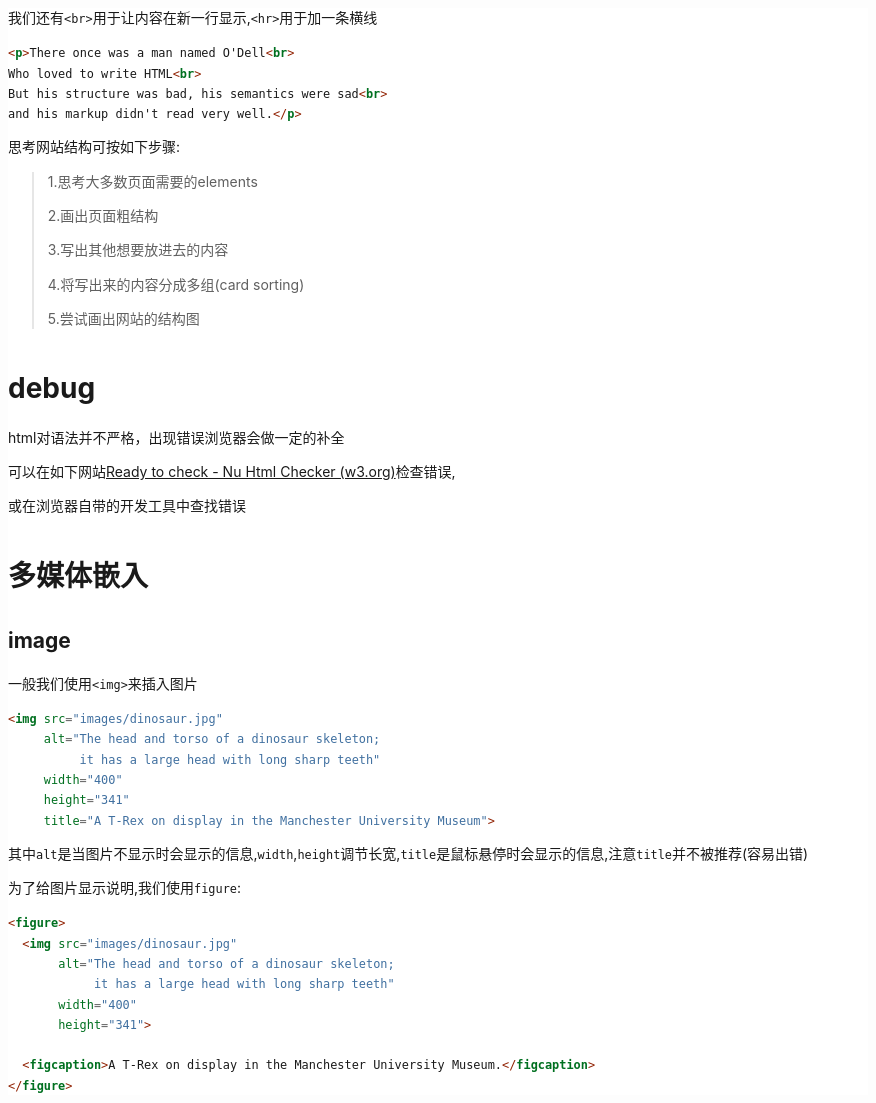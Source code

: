我们还有`<br>`用于让内容在新一行显示,`<hr>`用于加一条横线

```html
<p>There once was a man named O'Dell<br>
Who loved to write HTML<br>
But his structure was bad, his semantics were sad<br>
and his markup didn't read very well.</p>
```

思考网站结构可按如下步骤:

> 1.思考大多数页面需要的elements
>
> 2.画出页面粗结构
>
> 3.写出其他想要放进去的内容
>
> 4.将写出来的内容分成多组(card sorting)
>
> 5.尝试画出网站的结构图

# debug

html对语法并不严格，出现错误浏览器会做一定的补全

可以在如下网站[Ready to check - Nu Html Checker (w3.org)](https://validator.w3.org/nu/)检查错误,

或在浏览器自带的开发工具中查找错误

# 多媒体嵌入

## image

一般我们使用`<img>`来插入图片

```html
<img src="images/dinosaur.jpg"
     alt="The head and torso of a dinosaur skeleton;
          it has a large head with long sharp teeth"
     width="400"
     height="341"
     title="A T-Rex on display in the Manchester University Museum">
```

其中`alt`是当图片不显示时会显示的信息,`width`,`height`调节长宽,`title`是鼠标悬停时会显示的信息,注意`title`并不被推荐(容易出错)

为了给图片显示说明,我们使用`figure`:

```html
<figure>
  <img src="images/dinosaur.jpg"
       alt="The head and torso of a dinosaur skeleton;
            it has a large head with long sharp teeth"
       width="400"
       height="341">

  <figcaption>A T-Rex on display in the Manchester University Museum.</figcaption>
</figure>
```
